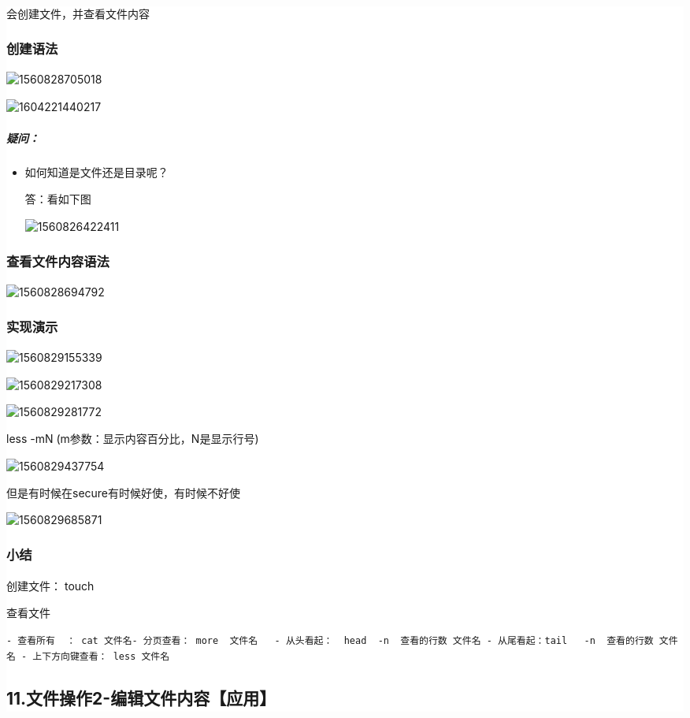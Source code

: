 会创建文件，并查看文件内容



### 创建语法

![1560828705018](linux基础.assets/1560828705018.png)

![1604221440217](linux基础.assets/1604221440217.png)

##### 疑问：

* 如何知道是文件还是目录呢？

  答：看如下图

  ![1560826422411](linux基础.assets/1560826422411.png)



### 查看文件内容语法

![1560828694792](linux基础.assets/1560828694792.png)

### 实现演示

![1560829155339](linux基础.assets/1560829155339.png)

![1560829217308](linux基础.assets/1560829217308.png)

![1560829281772](linux基础.assets/1560829281772.png)

less -mN  (m参数：显示内容百分比，N是显示行号)

![1560829437754](linux基础.assets/1560829437754.png)

但是有时候在secure有时候好使，有时候不好使

![1560829685871](linux基础.assets/1560829685871.png)



### 小结

创建文件： touch 

查看文件

	- 查看所有  ： cat 文件名- 分页查看： more  文件名   - 从头看起：  head  -n  查看的行数 文件名 - 从尾看起：tail   -n  查看的行数 文件名 - 上下方向键查看： less 文件名  





## 11.文件操作2-编辑文件内容【应用】
